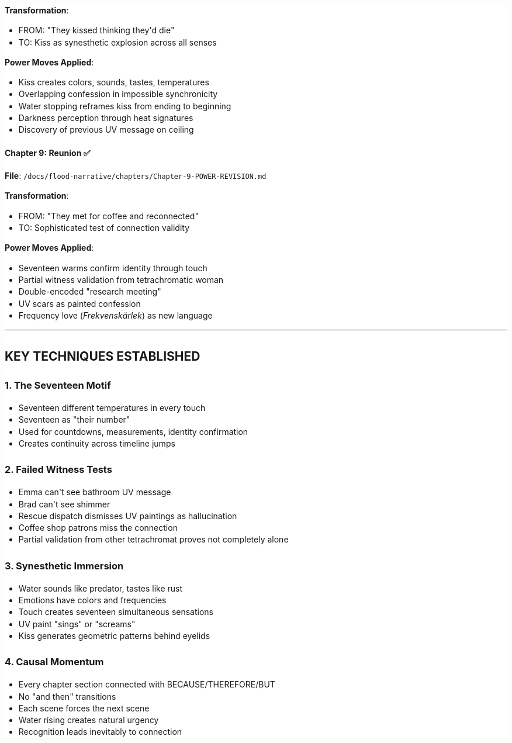 **Transformation**:
- FROM: "They kissed thinking they'd die"
- TO: Kiss as synesthetic explosion across all senses

**Power Moves Applied**:
- Kiss creates colors, sounds, tastes, temperatures
- Overlapping confession in impossible synchronicity
- Water stopping reframes kiss from ending to beginning
- Darkness perception through heat signatures
- Discovery of previous UV message on ceiling

#### Chapter 9: Reunion ✅
**File**: `/docs/flood-narrative/chapters/Chapter-9-POWER-REVISION.md`

**Transformation**:
- FROM: "They met for coffee and reconnected"
- TO: Sophisticated test of connection validity

**Power Moves Applied**:
- Seventeen warms confirm identity through touch
- Partial witness validation from tetrachromatic woman
- Double-encoded "research meeting"
- UV scars as painted confession
- Frequency love (*Frekvenskärlek*) as new language

---

## KEY TECHNIQUES ESTABLISHED

### 1. The Seventeen Motif
- Seventeen different temperatures in every touch
- Seventeen as "their number"
- Used for countdowns, measurements, identity confirmation
- Creates continuity across timeline jumps

### 2. Failed Witness Tests
- Emma can't see bathroom UV message
- Brad can't see shimmer
- Rescue dispatch dismisses UV paintings as hallucination
- Coffee shop patrons miss the connection
- Partial validation from other tetrachromat proves not completely alone

### 3. Synesthetic Immersion
- Water sounds like predator, tastes like rust
- Emotions have colors and frequencies
- Touch creates seventeen simultaneous sensations
- UV paint "sings" or "screams"
- Kiss generates geometric patterns behind eyelids

### 4. Causal Momentum
- Every chapter section connected with BECAUSE/THEREFORE/BUT
- No "and then" transitions
- Each scene forces the next scene
- Water rising creates natural urgency
- Recognition leads inevitably to connection
